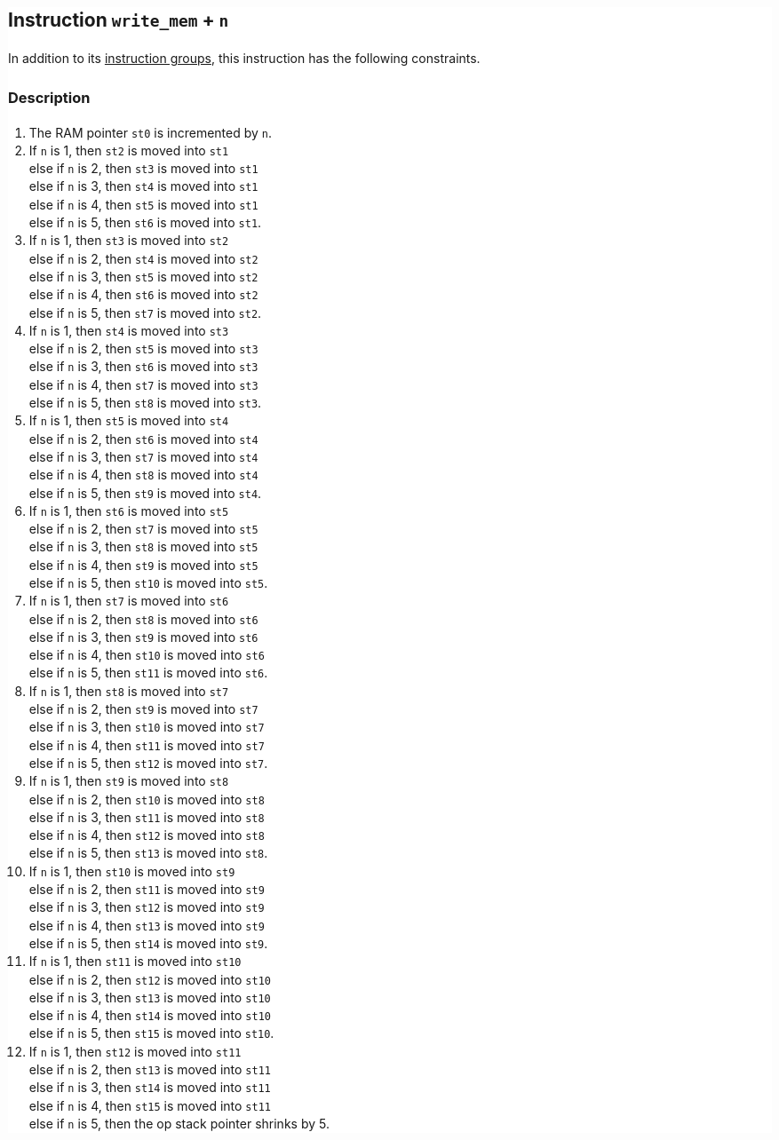 ## Instruction `write_mem` + `n`

In addition to its [instruction groups](instruction-groups.md), this instruction has the following constraints.

### Description

1. The RAM pointer `st0` is incremented by `n`.
1. If `n` is 1, then `st2` is moved into `st1`<br />
    else if `n` is 2, then `st3` is moved into `st1`<br />
    else if `n` is 3, then `st4` is moved into `st1`<br />
    else if `n` is 4, then `st5` is moved into `st1`<br />
    else if `n` is 5, then `st6` is moved into `st1`.
1. If `n` is 1, then `st3` is moved into `st2`<br />
    else if `n` is 2, then `st4` is moved into `st2`<br />
    else if `n` is 3, then `st5` is moved into `st2`<br />
    else if `n` is 4, then `st6` is moved into `st2`<br />
    else if `n` is 5, then `st7` is moved into `st2`.
1. If `n` is 1, then `st4` is moved into `st3`<br />
    else if `n` is 2, then `st5` is moved into `st3`<br />
    else if `n` is 3, then `st6` is moved into `st3`<br />
    else if `n` is 4, then `st7` is moved into `st3`<br />
    else if `n` is 5, then `st8` is moved into `st3`.
1. If `n` is 1, then `st5` is moved into `st4`<br />
    else if `n` is 2, then `st6` is moved into `st4`<br />
    else if `n` is 3, then `st7` is moved into `st4`<br />
    else if `n` is 4, then `st8` is moved into `st4`<br />
    else if `n` is 5, then `st9` is moved into `st4`.
1. If `n` is 1, then `st6` is moved into `st5`<br />
    else if `n` is 2, then `st7` is moved into `st5`<br />
    else if `n` is 3, then `st8` is moved into `st5`<br />
    else if `n` is 4, then `st9` is moved into `st5`<br />
    else if `n` is 5, then `st10` is moved into `st5`.
1. If `n` is 1, then `st7` is moved into `st6`<br />
    else if `n` is 2, then `st8` is moved into `st6`<br />
    else if `n` is 3, then `st9` is moved into `st6`<br />
    else if `n` is 4, then `st10` is moved into `st6`<br />
    else if `n` is 5, then `st11` is moved into `st6`.
1. If `n` is 1, then `st8` is moved into `st7`<br />
    else if `n` is 2, then `st9` is moved into `st7`<br />
    else if `n` is 3, then `st10` is moved into `st7`<br />
    else if `n` is 4, then `st11` is moved into `st7`<br />
    else if `n` is 5, then `st12` is moved into `st7`.
1. If `n` is 1, then `st9` is moved into `st8`<br />
    else if `n` is 2, then `st10` is moved into `st8`<br />
    else if `n` is 3, then `st11` is moved into `st8`<br />
    else if `n` is 4, then `st12` is moved into `st8`<br />
    else if `n` is 5, then `st13` is moved into `st8`.
1. If `n` is 1, then `st10` is moved into `st9`<br />
    else if `n` is 2, then `st11` is moved into `st9`<br />
    else if `n` is 3, then `st12` is moved into `st9`<br />
    else if `n` is 4, then `st13` is moved into `st9`<br />
    else if `n` is 5, then `st14` is moved into `st9`.
1. If `n` is 1, then `st11` is moved into `st10`<br />
    else if `n` is 2, then `st12` is moved into `st10`<br />
    else if `n` is 3, then `st13` is moved into `st10`<br />
    else if `n` is 4, then `st14` is moved into `st10`<br />
    else if `n` is 5, then `st15` is moved into `st10`.
1. If `n` is 1, then `st12` is moved into `st11`<br />
    else if `n` is 2, then `st13` is moved into `st11`<br />
    else if `n` is 3, then `st14` is moved into `st11`<br />
    else if `n` is 4, then `st15` is moved into `st11`<br />
    else if `n` is 5, then the op stack pointer shrinks by 5.